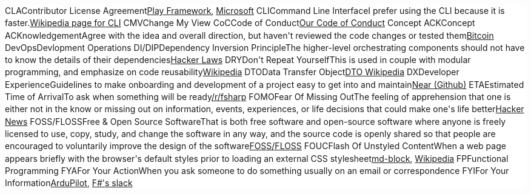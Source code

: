 <tr ><td class="abbreviation-td td_text">CLA</td><td class="definition-td td_text">Contributor License Agreement</td><td class="usage-td td_num"></td><td class="example-td td_text"><a href="https://github.com/playframework/playframework/pull/616#issuecomment-11394747">Play Framework</a>, <a href="https://cla.opensource.microsoft.com/">Microsoft</a></td></tr>
<tr ><td class="abbreviation-td td_text">CLI</td><td class="definition-td td_text">Command Line Interface</td><td class="usage-td td_text">I prefer using the CLI because it is faster.</td><td class="example-td td_text"><a href="https://en.wikipedia.org/wiki/Command-line_interface">Wikipedia page for CLI</a></td></tr>
<tr ><td class="abbreviation-td td_text">CMV</td><td class="definition-td td_text">Change My View</td><td class="usage-td td_num"></td><td class="example-td td_num"></td></tr>
<tr ><td class="abbreviation-td td_text">CoC</td><td class="definition-td td_text">Code of Conduct</td><td class="usage-td td_num"></td><td class="example-td td_text"><a href="https://github.com/d-edge/foss-acronyms/blob/main/CODE_OF_CONDUCT.md">Our Code of Conduct</a></td></tr>
<tr ><td class="abbreviation-td td_text">Concept ACK</td><td class="definition-td td_text">Concept ACKnowledgement</td><td class="usage-td td_text">Agree with the idea and overall direction, but haven't reviewed the code changes or tested them</td><td class="example-td td_text"><a href="https://github.com/bitcoin/bitcoin/issues/6100">Bitcoin</a></td></tr>
<tr ><td class="abbreviation-td td_text">DevOps</td><td class="definition-td td_text">Devlopment Operations</td><td class="usage-td td_num"></td><td class="example-td td_num"></td></tr>
<tr ><td class="abbreviation-td td_text">DI/DIP</td><td class="definition-td td_text">Dependency Inversion Principle</td><td class="usage-td td_text">The higher-level orchestrating components should not have to know the details of their dependencies</td><td class="example-td td_text"><a href="https://github.com/dwmkerr/hacker-laws#the-dependency-inversion-principle">Hacker Laws</a></td></tr>
<tr ><td class="abbreviation-td td_text">DRY</td><td class="definition-td td_text">Don't Repeat Yourself</td><td class="usage-td td_text">This is used in couple with modular programming, and emphasize on code reusability</td><td class="example-td td_text"><a href="https://en.wikipedia.org/wiki/Don%27t_repeat_yourself">Wikipedia</a></td></tr>
<tr ><td class="abbreviation-td td_text">DTO</td><td class="definition-td td_text">Data Transfer Object</td><td class="usage-td td_num"></td><td class="example-td td_text"><a href="https://en.wikipedia.org/wiki/Data_transfer_object">DTO Wikipedia</a></td></tr>
<tr ><td class="abbreviation-td td_text">DX</td><td class="definition-td td_text">Developer Experience</td><td class="usage-td td_text">Guidelines to make onboarding and development of a project easy to get into and maintain</td><td class="example-td td_text"><a href="https://github.com/near/near-explorer/issues/803">Near (Github)</a></td></tr>
<tr ><td class="abbreviation-td td_text">ETA</td><td class="definition-td td_text">Estimated Time of Arrival</td><td class="usage-td td_text">To ask when something will be ready</td><td class="example-td td_text"><a href="https://www.reddit.com/r/fsharp/comments/r1fw4r/is_there_any_eta_on_safe_stack_supporting_net_6/">/r/fsharp</a></td></tr>
<tr ><td class="abbreviation-td td_text">FOMO</td><td class="definition-td td_text">Fear Of Missing Out</td><td class="usage-td td_text">The feeling of apprehension that one is either not in the know or missing out on information, events, experiences, or life decisions that could make one's life better</td><td class="example-td td_text"><a href="https://news.ycombinator.com/item?id=32268941#32269137">Hacker News</a></td></tr>
<tr ><td class="abbreviation-td td_text">FOSS/FLOSS</td><td class="definition-td td_text">Free & Open Source Software</td><td class="usage-td td_text">That is both free software and open-source software where anyone is freely licensed to use, copy, study, and change the software in any way, and the source code is openly shared so that people are encouraged to voluntarily improve the design of the software</td><td class="example-td td_text"><a href="https://en.wikipedia.org/wiki/Free_and_open-source_software#Usage">FOSS/FLOSS</a></td></tr>
<tr ><td class="abbreviation-td td_text">FOUC</td><td class="definition-td td_text">Flash Of Unstyled Content</td><td class="usage-td td_text">When a web page appears briefly with the browser's default styles prior to loading an external CSS stylesheet</td><td class="example-td td_text"><a href="https://github.com/leaverou/md-block#minimizing-fouc">md-block</a>, <a href="https://en.wikipedia.org/wiki/Flash_of_unstyled_content">Wikipedia</a></td></tr>
<tr ><td class="abbreviation-td td_text">FP</td><td class="definition-td td_text">Functional Programming</td><td class="usage-td td_num"></td><td class="example-td td_num"></td></tr>
<tr ><td class="abbreviation-td td_text">FYA</td><td class="definition-td td_text">For Your Action</td><td class="usage-td td_text">When you ask someone to do something usually on an email or correspondence</td><td class="example-td td_num"></td></tr>
<tr ><td class="abbreviation-td td_text">FYI</td><td class="definition-td td_text">For Your Information</td><td class="usage-td td_num"></td><td class="example-td td_text"><a href="https://github.com/ArduPilot/MissionPlanner/issues/2216">ArduPilot</a>, <a href="https://fsharp.slack.com/archives/C1JH32U5D/p1635256259002400">F#'s slack</a></td></tr>